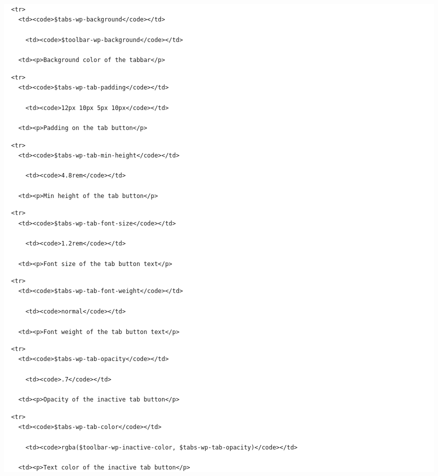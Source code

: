       <tr>
        <td><code>$tabs-wp-background</code></td>
        
          <td><code>$toolbar-wp-background</code></td>
        
        <td><p>Background color of the tabbar</p>
</td>
      </tr>
      
      <tr>
        <td><code>$tabs-wp-tab-padding</code></td>
        
          <td><code>12px 10px 5px 10px</code></td>
        
        <td><p>Padding on the tab button</p>
</td>
      </tr>
      
      <tr>
        <td><code>$tabs-wp-tab-min-height</code></td>
        
          <td><code>4.8rem</code></td>
        
        <td><p>Min height of the tab button</p>
</td>
      </tr>
      
      <tr>
        <td><code>$tabs-wp-tab-font-size</code></td>
        
          <td><code>1.2rem</code></td>
        
        <td><p>Font size of the tab button text</p>
</td>
      </tr>
      
      <tr>
        <td><code>$tabs-wp-tab-font-weight</code></td>
        
          <td><code>normal</code></td>
        
        <td><p>Font weight of the tab button text</p>
</td>
      </tr>
      
      <tr>
        <td><code>$tabs-wp-tab-opacity</code></td>
        
          <td><code>.7</code></td>
        
        <td><p>Opacity of the inactive tab button</p>
</td>
      </tr>
      
      <tr>
        <td><code>$tabs-wp-tab-color</code></td>
        
          <td><code>rgba($toolbar-wp-inactive-color, $tabs-wp-tab-opacity)</code></td>
        
        <td><p>Text color of the inactive tab button</p>
</td>
      </tr>
      
